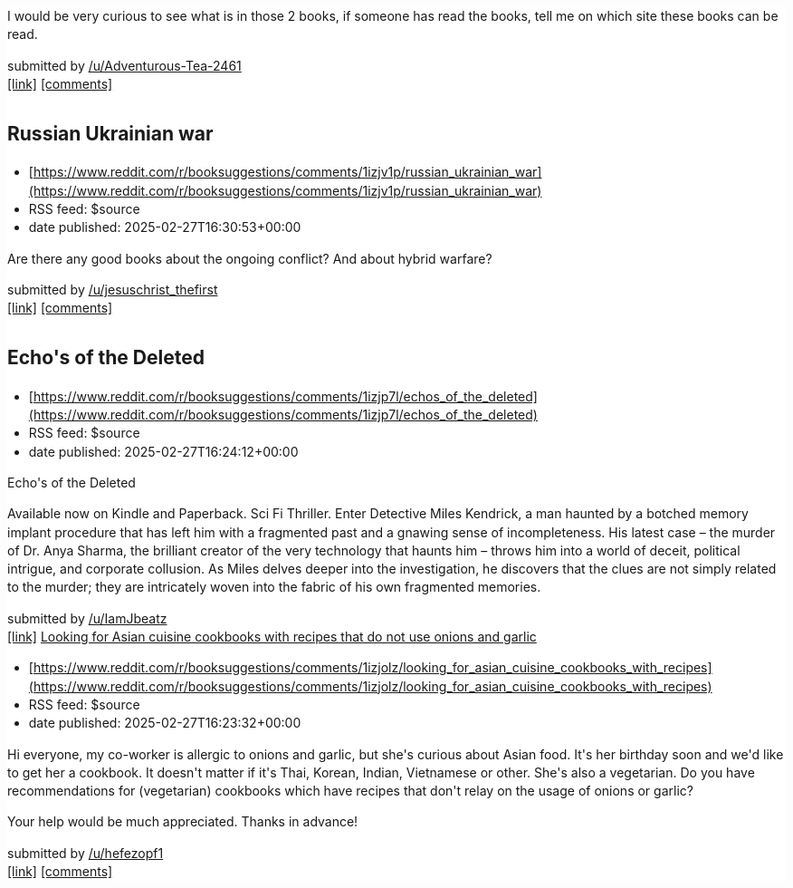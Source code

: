 <div class="md"><p>I would be very curious to see what is in those 2 books, if someone has read the books, tell me on which site these books can be read.</p> </div> &#32; submitted by &#32; <a href="https://www.reddit.com/user/Adventurous-Tea-2461"> /u/Adventurous-Tea-2461 </a> <br/> <span><a href="https://www.reddit.com/r/booksuggestions/comments/1izkmd1/when_online_i_can_read_necronomicom_and_de_viermi/">[link]</a></span> &#32; <span><a href="https://www.reddit.com/r/booksuggestions/comments/1izkmd1/when_online_i_can_read_necronomicom_and_de_viermi/">[comments]</a></span>

## Russian Ukrainian war
 - [https://www.reddit.com/r/booksuggestions/comments/1izjv1p/russian_ukrainian_war](https://www.reddit.com/r/booksuggestions/comments/1izjv1p/russian_ukrainian_war)
 - RSS feed: $source
 - date published: 2025-02-27T16:30:53+00:00

<div class="md"><p>Are there any good books about the ongoing conflict? And about hybrid warfare?</p> </div> &#32; submitted by &#32; <a href="https://www.reddit.com/user/jesuschrist_thefirst"> /u/jesuschrist_thefirst </a> <br/> <span><a href="https://www.reddit.com/r/booksuggestions/comments/1izjv1p/russian_ukrainian_war/">[link]</a></span> &#32; <span><a href="https://www.reddit.com/r/booksuggestions/comments/1izjv1p/russian_ukrainian_war/">[comments]</a></span>

## Echo's of the Deleted
 - [https://www.reddit.com/r/booksuggestions/comments/1izjp7l/echos_of_the_deleted](https://www.reddit.com/r/booksuggestions/comments/1izjp7l/echos_of_the_deleted)
 - RSS feed: $source
 - date published: 2025-02-27T16:24:12+00:00

<div class="md"><p>Echo&#39;s of the Deleted </p> <p>Available now on Kindle and Paperback. Sci Fi Thriller. Enter Detective Miles Kendrick, a man haunted by a botched memory implant procedure that has left him with a fragmented past and a gnawing sense of incompleteness. His latest case – the murder of Dr. Anya Sharma, the brilliant creator of the very technology that haunts him – throws him into a world of deceit, political intrigue, and corporate collusion. As Miles delves deeper into the investigation, he discovers that the clues are not simply related to the murder; they are intricately woven into the fabric of his own fragmented memories.</p> </div> &#32; submitted by &#32; <a href="https://www.reddit.com/user/IamJbeatz"> /u/IamJbeatz </a> <br/> <span><a href="https://www.reddit.com/r/booksuggestions/comments/1izjp7l/echos_of_the_deleted/">[link]</a></span> &#32; <span><a href="https://www.reddit.com/r/booksuggestions/comments/1izjp7l/echos_of_the_d

## Looking for Asian cuisine cookbooks with recipes that do not use onions and garlic
 - [https://www.reddit.com/r/booksuggestions/comments/1izjolz/looking_for_asian_cuisine_cookbooks_with_recipes](https://www.reddit.com/r/booksuggestions/comments/1izjolz/looking_for_asian_cuisine_cookbooks_with_recipes)
 - RSS feed: $source
 - date published: 2025-02-27T16:23:32+00:00

<div class="md"><p>Hi everyone, my co-worker is allergic to onions and garlic, but she&#39;s curious about Asian food. It&#39;s her birthday soon and we&#39;d like to get her a cookbook. It doesn&#39;t matter if it&#39;s Thai, Korean, Indian, Vietnamese or other. She&#39;s also a vegetarian. Do you have recommendations for (vegetarian) cookbooks which have recipes that don&#39;t relay on the usage of onions or garlic?</p> <p>Your help would be much appreciated. Thanks in advance! </p> </div> &#32; submitted by &#32; <a href="https://www.reddit.com/user/hefezopf1"> /u/hefezopf1 </a> <br/> <span><a href="https://www.reddit.com/r/booksuggestions/comments/1izjolz/looking_for_asian_cuisine_cookbooks_with_recipes/">[link]</a></span> &#32; <span><a href="https://www.reddit.com/r/booksuggestions/comments/1izjolz/looking_for_asian_cuisine_cookbooks_with_recipes/">[comments]</a></span>

